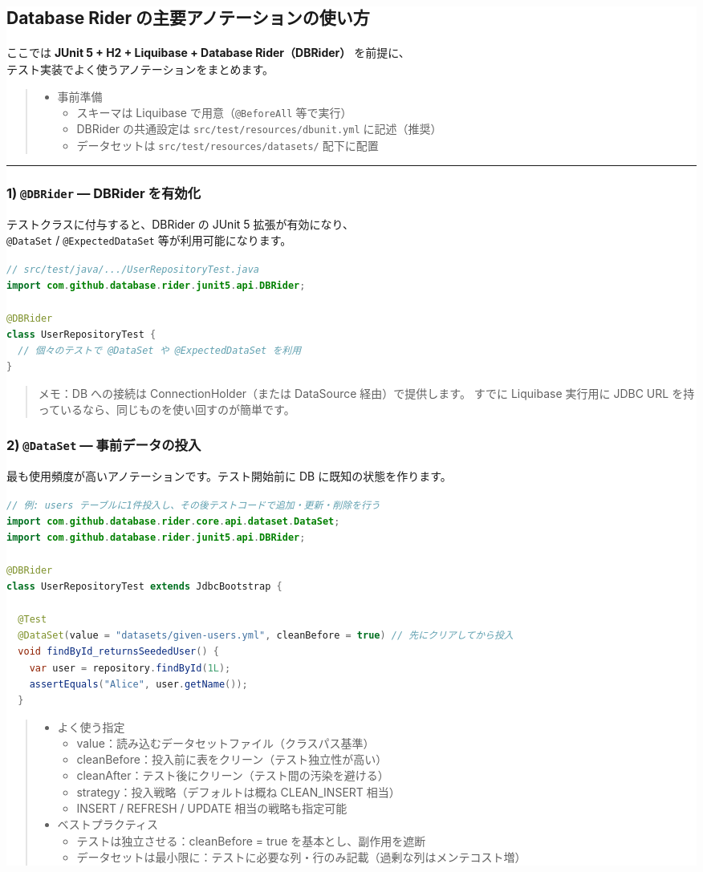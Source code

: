 ## Database Rider の主要アノテーションの使い方

ここでは **JUnit 5 + H2 + Liquibase + Database Rider（DBRider）** を前提に、  
テスト実装でよく使うアノテーションをまとめます。

> - 事前準備  
>   - スキーマは Liquibase で用意（`@BeforeAll` 等で実行）  
>   - DBRider の共通設定は `src/test/resources/dbunit.yml` に記述（推奨）  
>   - データセットは `src/test/resources/datasets/` 配下に配置

---

### 1) `@DBRider` — DBRider を有効化

テストクラスに付与すると、DBRider の JUnit 5 拡張が有効になり、  
`@DataSet` / `@ExpectedDataSet` 等が利用可能になります。

```java
// src/test/java/.../UserRepositoryTest.java
import com.github.database.rider.junit5.api.DBRider;

@DBRider
class UserRepositoryTest {
  // 個々のテストで @DataSet や @ExpectedDataSet を利用
}
```

> メモ：DB への接続は ConnectionHolder（または DataSource 経由）で提供します。
すでに Liquibase 実行用に JDBC URL を持っているなら、同じものを使い回すのが簡単です。

### 2) `@DataSet` — 事前データの投入

最も使用頻度が高いアノテーションです。テスト開始前に DB に既知の状態を作ります。

```java
// 例: users テーブルに1件投入し、その後テストコードで追加・更新・削除を行う
import com.github.database.rider.core.api.dataset.DataSet;
import com.github.database.rider.junit5.api.DBRider;

@DBRider
class UserRepositoryTest extends JdbcBootstrap {

  @Test
  @DataSet(value = "datasets/given-users.yml", cleanBefore = true) // 先にクリアしてから投入
  void findById_returnsSeededUser() {
    var user = repository.findById(1L);
    assertEquals("Alice", user.getName());
  }

```

> - よく使う指定
>   - value：読み込むデータセットファイル（クラスパス基準）
>   - cleanBefore：投入前に表をクリーン（テスト独立性が高い）
>   - cleanAfter：テスト後にクリーン（テスト間の汚染を避ける）
>   - strategy：投入戦略（デフォルトは概ね CLEAN_INSERT 相当）
>   - INSERT / REFRESH / UPDATE 相当の戦略も指定可能
> - ベストプラクティス
>   - テストは独立させる：cleanBefore = true を基本とし、副作用を遮断
>   - データセットは最小限に：テストに必要な列・行のみ記載（過剰な列はメンテコスト増）
